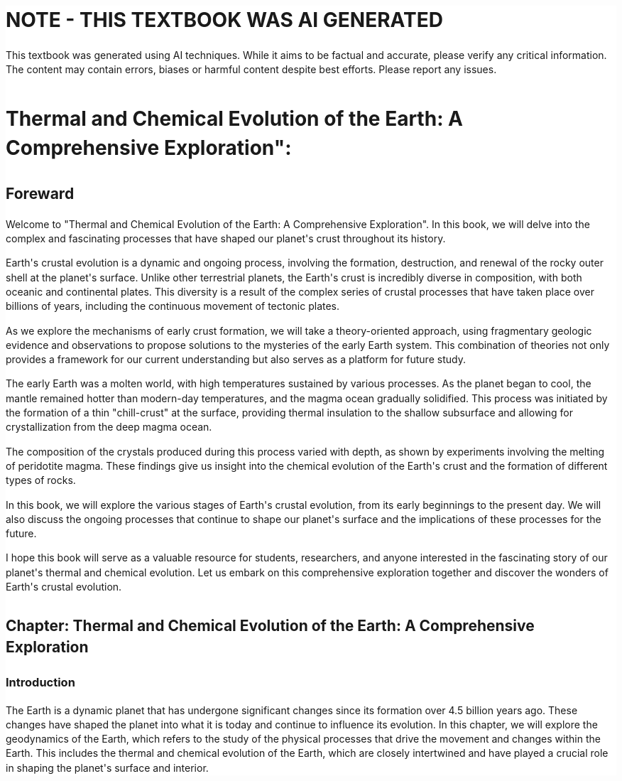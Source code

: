 # NOTE - THIS TEXTBOOK WAS AI GENERATED

This textbook was generated using AI techniques. While it aims to be factual and accurate, please verify any critical information. The content may contain errors, biases or harmful content despite best efforts. Please report any issues.

# Thermal and Chemical Evolution of the Earth: A Comprehensive Exploration":


## Foreward

Welcome to "Thermal and Chemical Evolution of the Earth: A Comprehensive Exploration". In this book, we will delve into the complex and fascinating processes that have shaped our planet's crust throughout its history.

Earth's crustal evolution is a dynamic and ongoing process, involving the formation, destruction, and renewal of the rocky outer shell at the planet's surface. Unlike other terrestrial planets, the Earth's crust is incredibly diverse in composition, with both oceanic and continental plates. This diversity is a result of the complex series of crustal processes that have taken place over billions of years, including the continuous movement of tectonic plates.

As we explore the mechanisms of early crust formation, we will take a theory-oriented approach, using fragmentary geologic evidence and observations to propose solutions to the mysteries of the early Earth system. This combination of theories not only provides a framework for our current understanding but also serves as a platform for future study.

The early Earth was a molten world, with high temperatures sustained by various processes. As the planet began to cool, the mantle remained hotter than modern-day temperatures, and the magma ocean gradually solidified. This process was initiated by the formation of a thin "chill-crust" at the surface, providing thermal insulation to the shallow subsurface and allowing for crystallization from the deep magma ocean.

The composition of the crystals produced during this process varied with depth, as shown by experiments involving the melting of peridotite magma. These findings give us insight into the chemical evolution of the Earth's crust and the formation of different types of rocks.

In this book, we will explore the various stages of Earth's crustal evolution, from its early beginnings to the present day. We will also discuss the ongoing processes that continue to shape our planet's surface and the implications of these processes for the future.

I hope this book will serve as a valuable resource for students, researchers, and anyone interested in the fascinating story of our planet's thermal and chemical evolution. Let us embark on this comprehensive exploration together and discover the wonders of Earth's crustal evolution.


## Chapter: Thermal and Chemical Evolution of the Earth: A Comprehensive Exploration

### Introduction

The Earth is a dynamic planet that has undergone significant changes since its formation over 4.5 billion years ago. These changes have shaped the planet into what it is today and continue to influence its evolution. In this chapter, we will explore the geodynamics of the Earth, which refers to the study of the physical processes that drive the movement and changes within the Earth. This includes the thermal and chemical evolution of the Earth, which are closely intertwined and have played a crucial role in shaping the planet's surface and interior.
